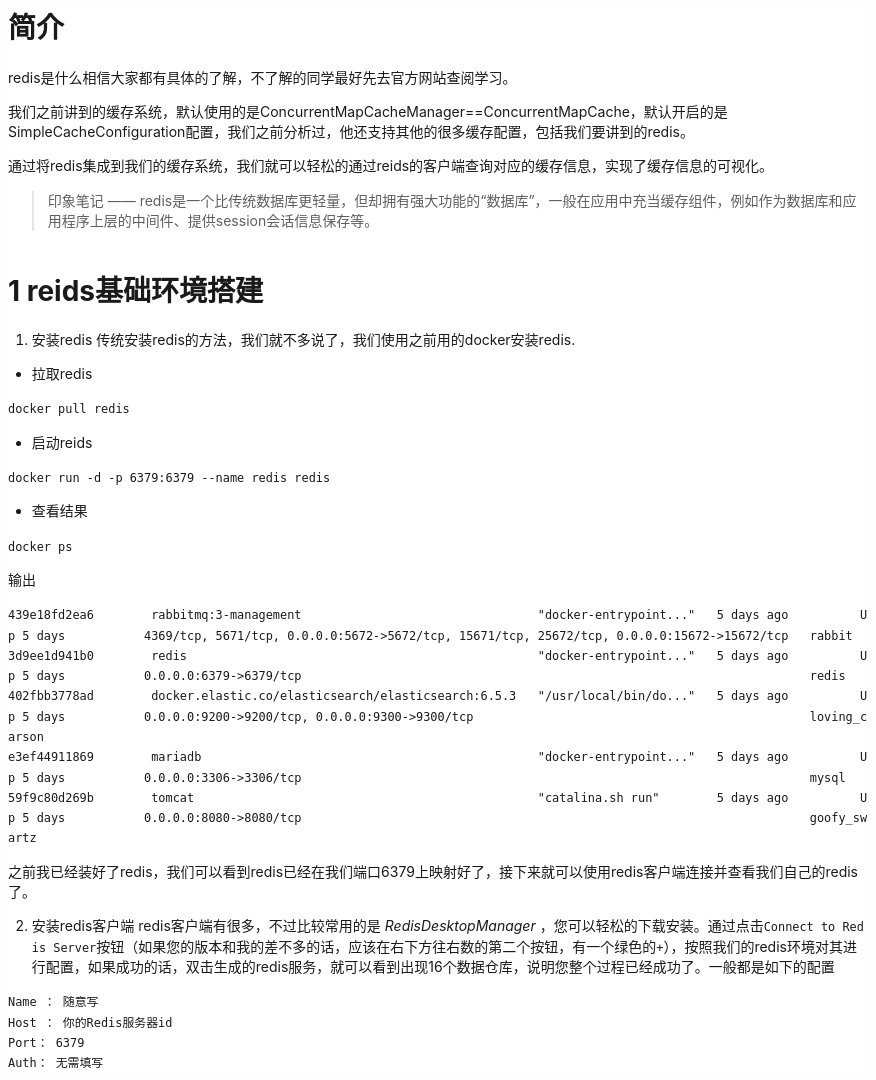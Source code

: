 # 简介
redis是什么相信大家都有具体的了解，不了解的同学最好先去官方网站查阅学习。

我们之前讲到的缓存系统，默认使用的是ConcurrentMapCacheManager==ConcurrentMapCache，默认开启的是SimpleCacheConfiguration配置，我们之前分析过，他还支持其他的很多缓存配置，包括我们要讲到的redis。

通过将redis集成到我们的缓存系统，我们就可以轻松的通过reids的客户端查询对应的缓存信息，实现了缓存信息的可视化。

> 印象笔记 —— redis是一个比传统数据库更轻量，但却拥有强大功能的“数据库”，一般在应用中充当缓存组件，例如作为数据库和应用程序上层的中间件、提供session会话信息保存等。

# 1 reids基础环境搭建
1. 安装redis
传统安装redis的方法，我们就不多说了，我们使用之前用的docker安装redis.
* 拉取redis
``` shell 
docker pull redis
```
* 启动reids
``` shell
docker run -d -p 6379:6379 --name redis redis
```
* 查看结果
``` shell
docker ps
```
输出
```
439e18fd2ea6        rabbitmq:3-management                                 "docker-entrypoint..."   5 days ago          Up 5 days           4369/tcp, 5671/tcp, 0.0.0.0:5672->5672/tcp, 15671/tcp, 25672/tcp, 0.0.0.0:15672->15672/tcp   rabbit
3d9ee1d941b0        redis                                                 "docker-entrypoint..."   5 days ago          Up 5 days           0.0.0.0:6379->6379/tcp                                                                       redis
402fbb3778ad        docker.elastic.co/elasticsearch/elasticsearch:6.5.3   "/usr/local/bin/do..."   5 days ago          Up 5 days           0.0.0.0:9200->9200/tcp, 0.0.0.0:9300->9300/tcp                                               loving_carson
e3ef44911869        mariadb                                               "docker-entrypoint..."   5 days ago          Up 5 days           0.0.0.0:3306->3306/tcp                                                                       mysql
59f9c80d269b        tomcat                                                "catalina.sh run"        5 days ago          Up 5 days           0.0.0.0:8080->8080/tcp                                                                       goofy_swartz
```
之前我已经装好了redis，我们可以看到redis已经在我们端口6379上映射好了，接下来就可以使用redis客户端连接并查看我们自己的redis了。

2. 安装redis客户端
redis客户端有很多，不过比较常用的是 *RedisDesktopManager* ，您可以轻松的下载安装。通过点击`Connect to Redis Server`按钮（如果您的版本和我的差不多的话，应该在右下方往右数的第二个按钮，有一个绿色的`+`），按照我们的redis环境对其进行配置，如果成功的话，双击生成的redis服务，就可以看到出现16个数据仓库，说明您整个过程已经成功了。一般都是如下的配置
```
Name ： 随意写
Host ： 你的Redis服务器id
Port： 6379
Auth： 无需填写
```
